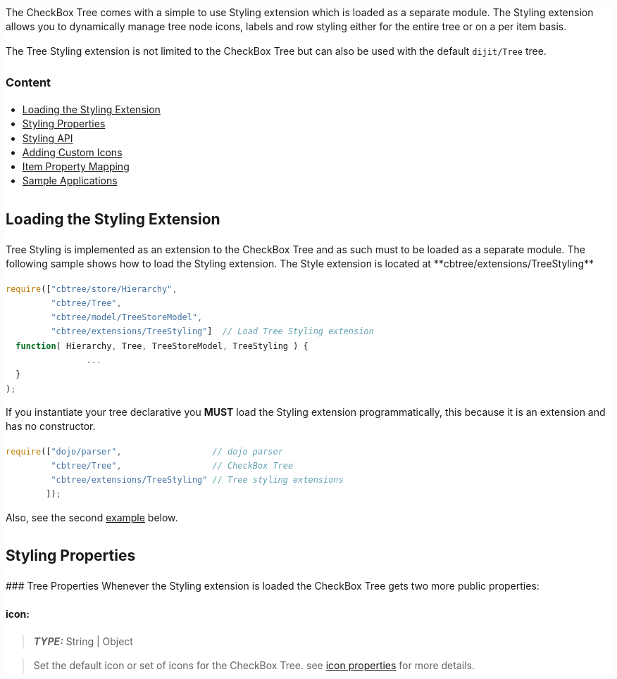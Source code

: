 
The CheckBox Tree comes with a simple to use Styling extension which is loaded
as a separate module. The Styling extension allows you to dynamically manage
tree node icons, labels and row styling either for the entire tree or on a per
item basis. 

The Tree Styling extension is not limited to the CheckBox Tree but can also
be used with the default `dijit/Tree` tree.

### Content
* [Loading the Styling Extension](#loading-the-styling-extension)
* [Styling Properties](#styling-properties)
* [Styling API](#the-styling-api)
* [Adding Custom Icons](#adding-custom-icons)
* [Item Property Mapping](#item-property-mapping)
* [Sample Applications](#sample-application)

<h2 id="loading-the-styling-extension">Loading the Styling Extension</h2>
Tree Styling is implemented as an extension to the CheckBox Tree and as such
must to be loaded as a separate module. The following sample shows how to load
the Styling extension. The Style extension is located at **cbtree/extensions/TreeStyling**

```javascript
require(["cbtree/store/Hierarchy", 
         "cbtree/Tree",
         "cbtree/model/TreeStoreModel", 
         "cbtree/extensions/TreeStyling"]  // Load Tree Styling extension
  function( Hierarchy, Tree, TreeStoreModel, TreeStyling ) {
                ...
  }
);
```
If you instantiate your tree declarative you **MUST** load the Styling extension
programmatically, this because it is an extension and has no constructor.

```javascript
require(["dojo/parser",                  // dojo parser
         "cbtree/Tree",                  // CheckBox Tree
         "cbtree/extensions/TreeStyling" // Tree styling extensions
        ]);
```

Also, see the second [example](#sample-application) below.

<h2 id="styling-properties">Styling Properties</h2>
### Tree Properties
Whenever the Styling extension is loaded the CheckBox Tree gets two more public
properties:

#### icon:
> **_TYPE:_** String | Object

> Set the default icon or set of icons for the CheckBox Tree.
> see [icon properties](#icon-properties) for more details.
